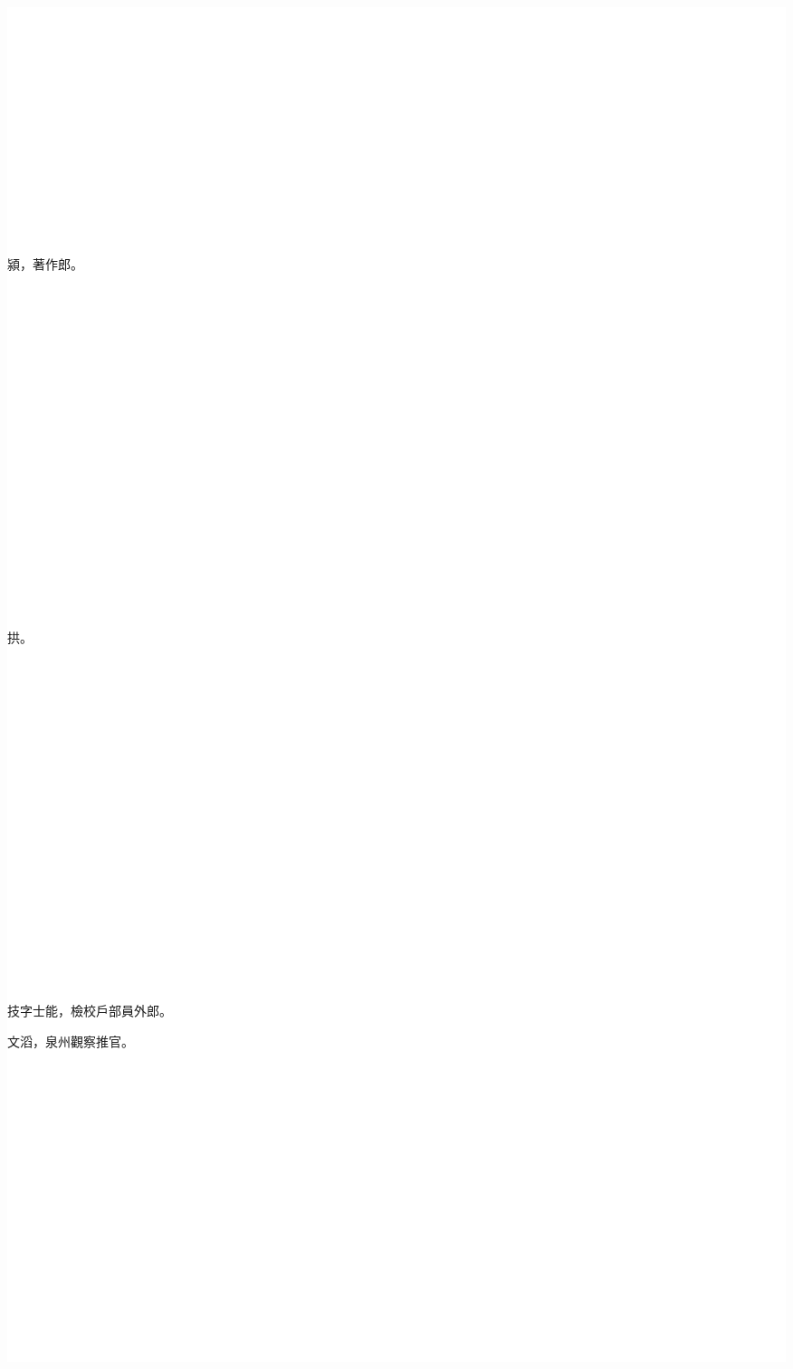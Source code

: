
　

　

　

　

　

　

　

　

潁，著作郎。

　

　

　

　

　

　

　

　

　

　

　

拱。

　

　

　

　

　

　

　

　

　

　

　

技字士能，檢校戶部員外郎。

文滔，泉州觀察推官。

　

　

　

　

　

　

　

　

　

　
